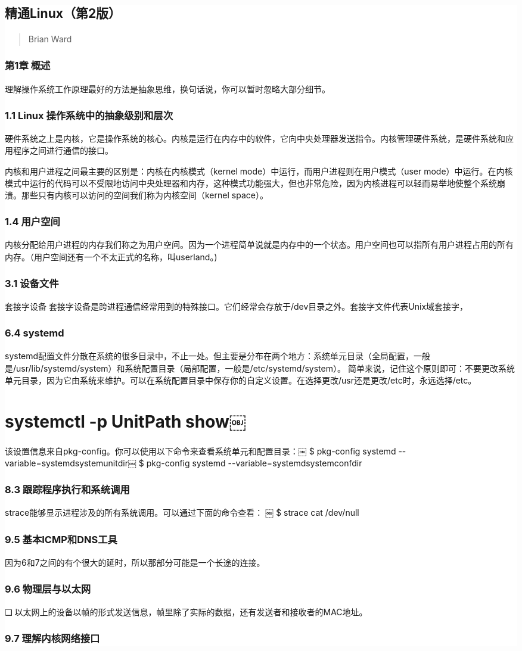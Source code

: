 ## 精通Linux（第2版）
> Brian Ward

### 第1章 概述

理解操作系统工作原理最好的方法是抽象思维，换句话说，你可以暂时忽略大部分细节。

### 1.1 Linux 操作系统中的抽象级别和层次

硬件系统之上是内核，它是操作系统的核心。内核是运行在内存中的软件，它向中央处理器发送指令。内核管理硬件系统，是硬件系统和应用程序之间进行通信的接口。

内核和用户进程之间最主要的区别是：内核在内核模式（kernel mode）中运行，而用户进程则在用户模式（user mode）中运行。在内核模式中运行的代码可以不受限地访问中央处理器和内存，这种模式功能强大，但也非常危险，因为内核进程可以轻而易举地使整个系统崩溃。那些只有内核可以访问的空间我们称为内核空间（kernel space）。

### 1.4 用户空间

内核分配给用户进程的内存我们称之为用户空间。因为一个进程简单说就是内存中的一个状态。用户空间也可以指所有用户进程占用的所有内存。（用户空间还有一个不太正式的名称，叫userland。)

### 3.1 设备文件

套接字设备
套接字设备是跨进程通信经常用到的特殊接口。它们经常会存放于/dev目录之外。套接字文件代表Unix域套接字，

### 6.4 systemd

systemd配置文件分散在系统的很多目录中，不止一处。但主要是分布在两个地方：系统单元目录（全局配置，一般是/usr/lib/systemd/system）和系统配置目录（局部配置，一般是/etc/systemd/system）。
简单来说，记住这个原则即可：不要更改系统单元目录，因为它由系统来维护。可以在系统配置目录中保存你的自定义设置。在选择更改/usr还是更改/etc时，永远选择/etc。


# systemctl -p UnitPath show￼
该设置信息来自pkg-config。你可以使用以下命令来查看系统单元和配置目录：￼
$ pkg-config systemd --variable=systemdsystemunitdir￼
$ pkg-config systemd --variable=systemdsystemconfdir

### 8.3 跟踪程序执行和系统调用

strace能够显示进程涉及的所有系统调用。可以通过下面的命令查看：
￼
$ strace cat /dev/null

### 9.5 基本ICMP和DNS工具

因为6和7之间的有个很大的延时，所以那部分可能是一个长途的连接。

### 9.6 物理层与以太网

❑ 以太网上的设备以帧的形式发送信息，帧里除了实际的数据，还有发送者和接收者的MAC地址。

### 9.7 理解内核网络接口
